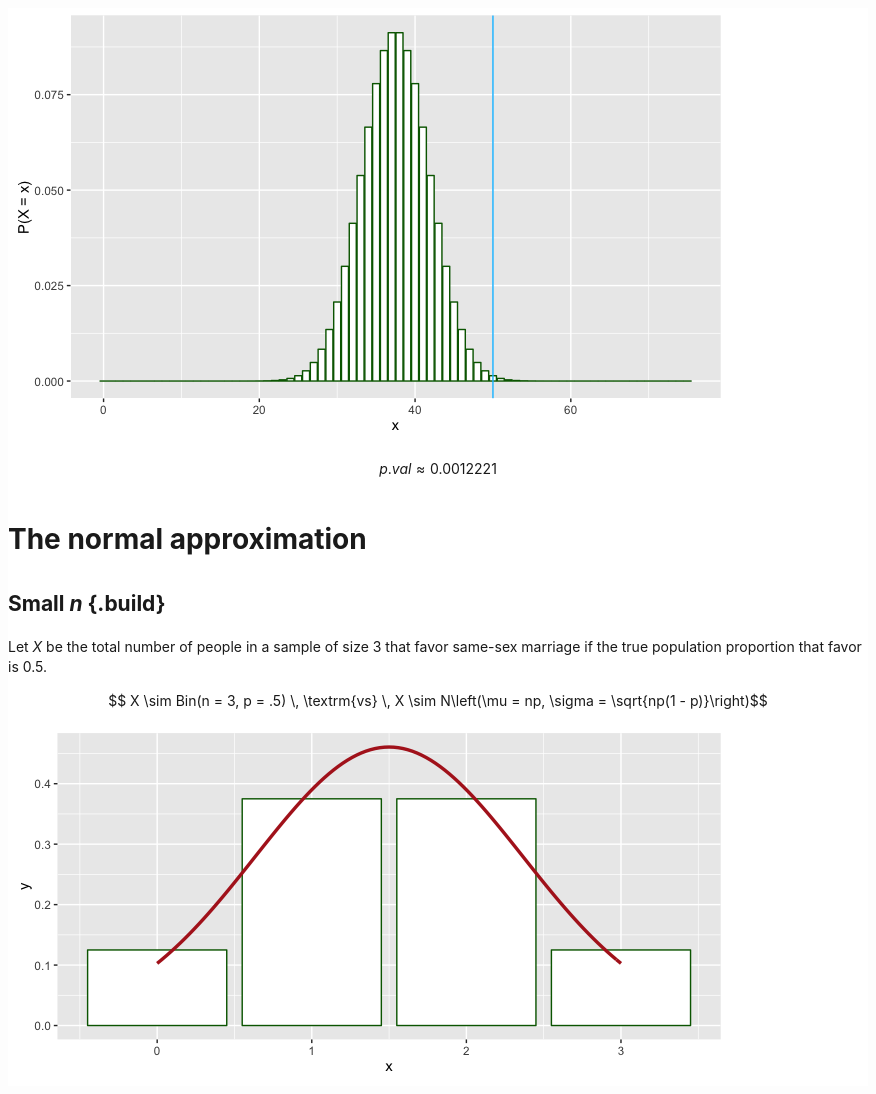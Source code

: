 ![](06A_files/figure-html/unnamed-chunk-2-1.png)

$$p.val \approx 0.0012221$$

# The normal approximation

## Small $n$ {.build}

Let $X$ be the total number of people in a sample of size 3 that favor same-sex
marriage if the true population proportion that favor is 0.5.

$$ X \sim Bin(n = 3, p = .5) \, \textrm{vs} \, X \sim N\left(\mu = np, \sigma = \sqrt{np(1 - p)}\right)$$

![](06A_files/figure-html/unnamed-chunk-3-1.png)
